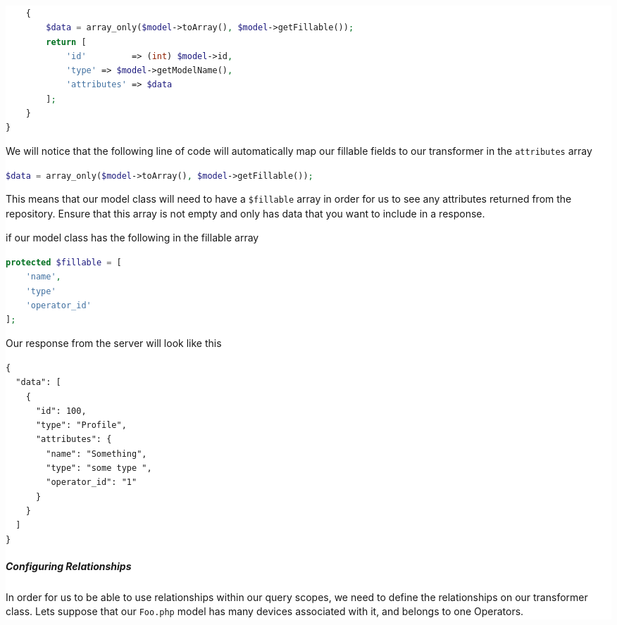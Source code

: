 ```php
    {
        $data = array_only($model->toArray(), $model->getFillable());
        return [
            'id'         => (int) $model->id,
            'type' => $model->getModelName(),
            'attributes' => $data
        ];
    }
}
```

We will notice that the following line of code will automatically map our fillable fields to our transformer in the `attributes` array

```php
$data = array_only($model->toArray(), $model->getFillable());
```

This means that our model class will need to have a `$fillable` array in order for us to see any attributes returned from the repository. Ensure that this array is not empty and only has data that you want to include in a response. 

if our model class has the following in the fillable array

```php
protected $fillable = [
    'name',
    'type'
    'operator_id'
];
```

Our response from the server will look like this

```
{
  "data": [
    {
      "id": 100,
      "type": "Profile",
      "attributes": {
        "name": "Something",
        "type": "some type ",
        "operator_id": "1"
      }
    }
  ]
}
```

##### Configuring Relationships 

In order for us to be able to use relationships within our query scopes, we need to define the relationships on our transformer class. Lets suppose that our `Foo.php` model has many devices associated with it, and belongs to one Operators. 
